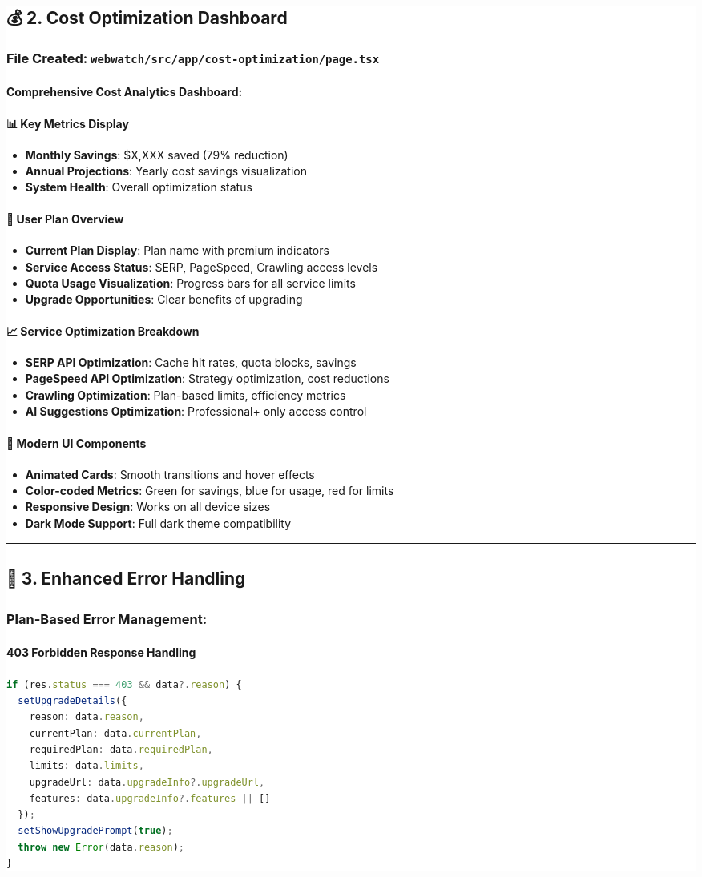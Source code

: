 
## 💰 **2. Cost Optimization Dashboard**

### **File Created**: `webwatch/src/app/cost-optimization/page.tsx`

#### **Comprehensive Cost Analytics Dashboard:**

#### **📊 Key Metrics Display**
- **Monthly Savings**: $X,XXX saved (79% reduction)
- **Annual Projections**: Yearly cost savings visualization
- **System Health**: Overall optimization status

#### **🎯 User Plan Overview**
- **Current Plan Display**: Plan name with premium indicators
- **Service Access Status**: SERP, PageSpeed, Crawling access levels
- **Quota Usage Visualization**: Progress bars for all service limits
- **Upgrade Opportunities**: Clear benefits of upgrading

#### **📈 Service Optimization Breakdown**
- **SERP API Optimization**: Cache hit rates, quota blocks, savings
- **PageSpeed API Optimization**: Strategy optimization, cost reductions
- **Crawling Optimization**: Plan-based limits, efficiency metrics
- **AI Suggestions Optimization**: Professional+ only access control

#### **🎨 Modern UI Components**
- **Animated Cards**: Smooth transitions and hover effects
- **Color-coded Metrics**: Green for savings, blue for usage, red for limits
- **Responsive Design**: Works on all device sizes
- **Dark Mode Support**: Full dark theme compatibility

---

## 🔧 **3. Enhanced Error Handling**

### **Plan-Based Error Management:**

#### **403 Forbidden Response Handling**
```typescript
if (res.status === 403 && data?.reason) {
  setUpgradeDetails({
    reason: data.reason,
    currentPlan: data.currentPlan,
    requiredPlan: data.requiredPlan,
    limits: data.limits,
    upgradeUrl: data.upgradeInfo?.upgradeUrl,
    features: data.upgradeInfo?.features || []
  });
  setShowUpgradePrompt(true);
  throw new Error(data.reason);
}
```
